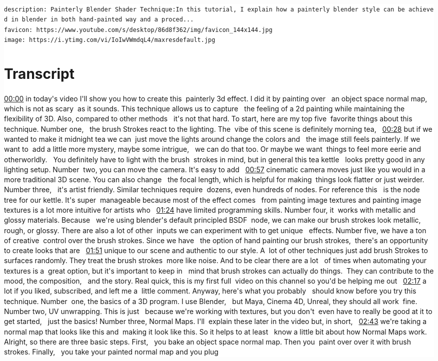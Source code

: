```NiftyLinks
description: Painterly Blender Shader Technique:In this tutorial, I explain how a painterly blender style can be achieved in blender in both hand-painted way and a proced...
favicon: https://www.youtube.com/s/desktop/86d8f362/img/favicon_144x144.jpg
image: https://i.ytimg.com/vi/IoIwVWmdqL4/maxresdefault.jpg
```


# Transcript
[00:00](https://www.youtube.com/watch?v=s8N00rjil_4&t=0) in today's video I'll show you how to create this 
painterly 3d effect. I did it by painting over   an object space normal map, which is not as scary 
as it sounds. This technique allows us to capture   the feeling of a 2d painting while maintaining the 
flexibility of 3D. Also, compared to other methods   it's not that hard. To start, here are my top five 
favorite things about this technique. Number one,   the brush Strokes react to the lighting. The 
vibe of this scene is definitely morning tea,   
[00:28](https://www.youtube.com/watch?v=s8N00rjil_4&t=28) but if we wanted to make it midnight tea we can 
just move the lights around change the colors and   the image still feels painterly. If we want to 
add a little more mystery, maybe some intrigue,   we can do that too. Or maybe we want 
things to feel more eerie and otherworldly.   You definitely have to light with the brush 
strokes in mind, but in general this tea kettle   looks pretty good in any lighting setup. Number 
two, you can move the camera. It's easy to add   
[00:57](https://www.youtube.com/watch?v=s8N00rjil_4&t=57) cinematic camera moves just like you would in a 
more traditional 3D scene. You can also change   the focal length, which is helpful for making 
things look flatter or just weirder. Number three,   it's artist friendly. Similar techniques require 
dozens, even hundreds of nodes. For reference this   is the node tree for our kettle. It's super 
manageable because most of the effect comes   from painting image textures and painting image 
textures is a lot more intuitive for artists who   
[01:24](https://www.youtube.com/watch?v=s8N00rjil_4&t=84) have limited programming skills. Number four, it 
works with metallic and glossy materials. Because   we're using blender's default principled BSDF 
node, we can make our brush strokes look metallic,   rough, or glossy. There are also a lot of other 
inputs we can experiment with to get unique   effects. Number five, we have a ton of creative 
control over the brush strokes. Since we have   the option of hand painting our brush strokes, 
there's an opportunity to create looks that are   
[01:51](https://www.youtube.com/watch?v=s8N00rjil_4&t=111) unique to our scene and authentic to our style. A 
lot of other techniques just add brush Strokes to   surfaces randomly. They treat the brush strokes 
more like noise. And to be clear there are a lot   of times when automating your textures is a 
great option, but it's important to keep in   mind that brush strokes can actually do things. 
They can contribute to the mood, the composition,   and the story. Real quick, this is my first full 
video on this channel so you'd be helping me out   
[02:17](https://www.youtube.com/watch?v=s8N00rjil_4&t=137) a lot if you liked, subscribed, and left me a 
little comment. Anyway, here's what you probably   should know before you try this technique. Number 
one, the basics of a 3D program. I use Blender,   but Maya, Cinema 4D, Unreal, they should all work 
fine. Number two, UV unwrapping. This is just   because we're working with textures, but you don't 
even have to really be good at it to get started,   just the basics! Number three, Normal Maps. I'll 
explain these later in the video but, in short,   
[02:43](https://www.youtube.com/watch?v=s8N00rjil_4&t=163) we're taking a normal map that looks like this and 
making it look like this. So it helps to at least   know a little bit about how Normal Maps work. 
Alright, so there are three basic steps. First,   you bake an object space normal map. Then you 
paint over over it with brush strokes. Finally,   you take your painted normal map and you plug 